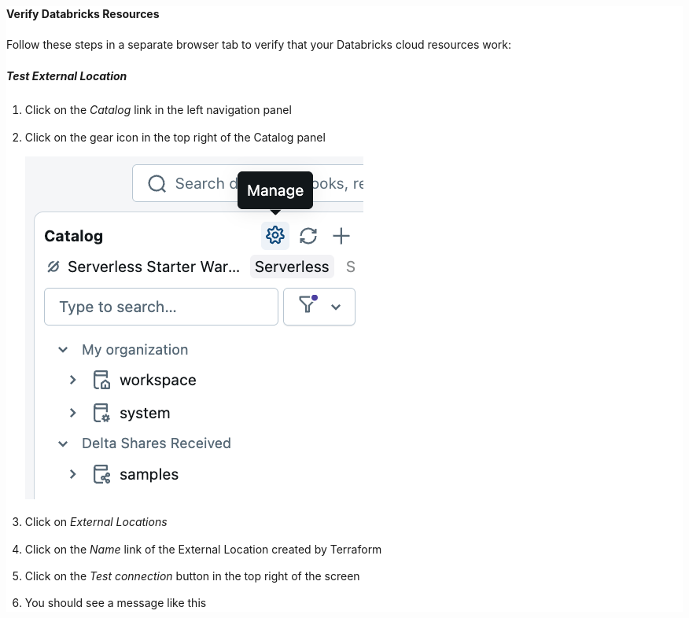 #### Verify Databricks Resources

Follow these steps in a separate browser tab to verify that your Databricks cloud resources work:

##### Test External Location

1. Click on the *Catalog* link in the left navigation panel
2. Click on the gear icon in the top right of the Catalog panel

   ![Gear icon in the Catalog panel](images/databricks_catalog_manage.png)

3. Click on *External Locations*
4. Click on the *Name* link of the External Location created by Terraform
5. Click on the *Test connection* button in the top right of the screen
6. You should see a message like this
